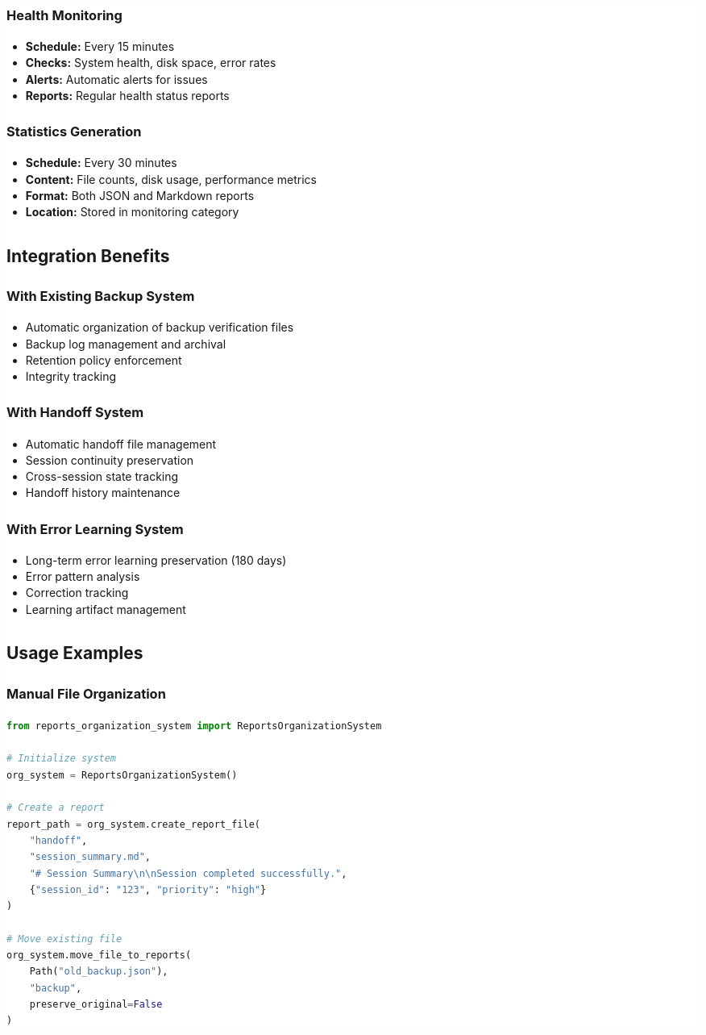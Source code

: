 ### Health Monitoring
- **Schedule:** Every 15 minutes
- **Checks:** System health, disk space, error rates
- **Alerts:** Automatic alerts for issues
- **Reports:** Regular health status reports

### Statistics Generation
- **Schedule:** Every 30 minutes
- **Content:** File counts, disk usage, performance metrics
- **Format:** Both JSON and Markdown reports
- **Location:** Stored in monitoring category

## Integration Benefits

### With Existing Backup System
- Automatic organization of backup verification files
- Backup log management and archival
- Retention policy enforcement
- Integrity tracking

### With Handoff System
- Automatic handoff file management
- Session continuity preservation
- Cross-session state tracking
- Handoff history maintenance

### With Error Learning System
- Long-term error learning preservation (180 days)
- Error pattern analysis
- Correction tracking
- Learning artifact management

## Usage Examples

### Manual File Organization
```python
from reports_organization_system import ReportsOrganizationSystem

# Initialize system
org_system = ReportsOrganizationSystem()

# Create a report
report_path = org_system.create_report_file(
    "handoff",
    "session_summary.md",
    "# Session Summary\n\nSession completed successfully.",
    {"session_id": "123", "priority": "high"}
)

# Move existing file
org_system.move_file_to_reports(
    Path("old_backup.json"),
    "backup",
    preserve_original=False
)
```
